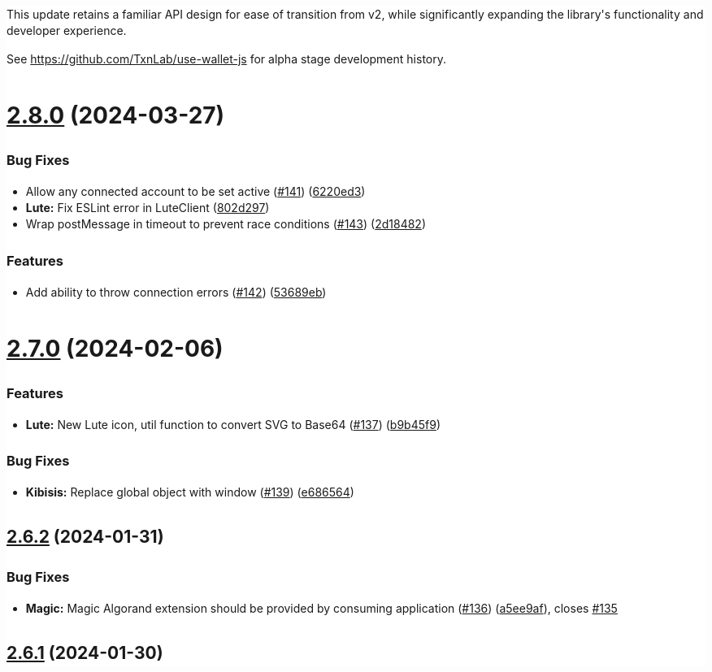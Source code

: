 This update retains a familiar API design for ease of transition from v2, while significantly expanding the library's functionality and developer experience.

See https://github.com/TxnLab/use-wallet-js for alpha stage development history.

# [2.8.0](https://github.com/txnlab/use-wallet/compare/v2.7.0...v2.8.0) (2024-03-27)

### Bug Fixes

- Allow any connected account to be set active ([#141](https://github.com/txnlab/use-wallet/pull/141)) ([6220ed3](https://github.com/txnlab/use-wallet/commit/6220ed3f674de903b8e1d84c8e96f9ef342b4d34))
- **Lute:** Fix ESLint error in LuteClient ([802d297](https://github.com/txnlab/use-wallet/commit/802d2972d4585f6ebf0e7bcfcf9180a9b28f56db))
- Wrap postMessage in timeout to prevent race conditions ([#143](https://github.com/txnlab/use-wallet/pull/143)) ([2d18482](https://github.com/txnlab/use-wallet/commit/2d18482ef2dec3c250e9d2987479ca3c994d0825))

### Features

- Add ability to throw connection errors ([#142](https://github.com/txnlab/use-wallet/pull/142)) ([53689eb](https://github.com/txnlab/use-wallet/commit/53689eb2ad4bdbcca9c495749cb0bcd1ff96f636))

# [2.7.0](https://github.com/txnlab/use-wallet/compare/v2.6.2...v2.7.0) (2024-02-06)

### Features

- **Lute:** New Lute icon, util function to convert SVG to Base64 ([#137](https://github.com/txnlab/use-wallet/pull/137)) ([b9b45f9](https://github.com/txnlab/use-wallet/commit/b9b45f958f34e162206f4fcc7414045121269f16))

### Bug Fixes

- **Kibisis:** Replace global object with window ([#139](https://github.com/txnlab/use-wallet/pull/139)) ([e686564](https://github.com/txnlab/use-wallet/commit/e686564f09e166fef9b21fdec117884934d7383a))

## [2.6.2](https://github.com/txnlab/use-wallet/compare/v2.6.1...v2.6.2) (2024-01-31)

### Bug Fixes

- **Magic:** Magic Algorand extension should be provided by consuming application ([#136](https://github.com/txnlab/use-wallet/pull/136)) ([a5ee9af](https://github.com/txnlab/use-wallet/commit/a5ee9af9173b30fb897b12387fecd6d9acbe435a)), closes [#135](https://github.com/txnlab/use-wallet/issues/135)

## [2.6.1](https://github.com/txnlab/use-wallet/compare/v2.6.0...v2.6.1) (2024-01-30)
